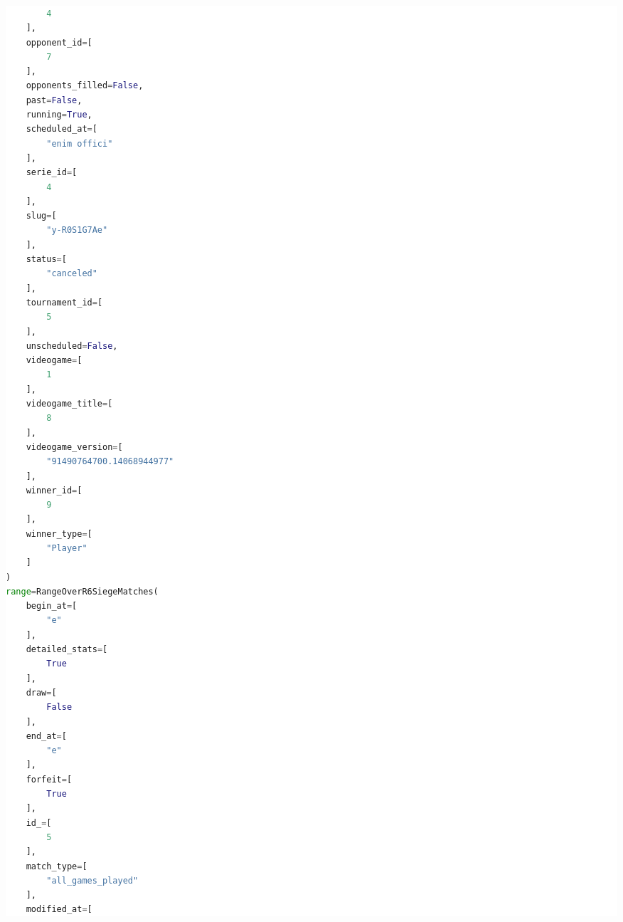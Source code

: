 ```python
        4
    ],
    opponent_id=[
        7
    ],
    opponents_filled=False,
    past=False,
    running=True,
    scheduled_at=[
        "enim offici"
    ],
    serie_id=[
        4
    ],
    slug=[
        "y-R0S1G7Ae"
    ],
    status=[
        "canceled"
    ],
    tournament_id=[
        5
    ],
    unscheduled=False,
    videogame=[
        1
    ],
    videogame_title=[
        8
    ],
    videogame_version=[
        "91490764700.14068944977"
    ],
    winner_id=[
        9
    ],
    winner_type=[
        "Player"
    ]
)
range=RangeOverR6SiegeMatches(
    begin_at=[
        "e"
    ],
    detailed_stats=[
        True
    ],
    draw=[
        False
    ],
    end_at=[
        "e"
    ],
    forfeit=[
        True
    ],
    id_=[
        5
    ],
    match_type=[
        "all_games_played"
    ],
    modified_at=[
```